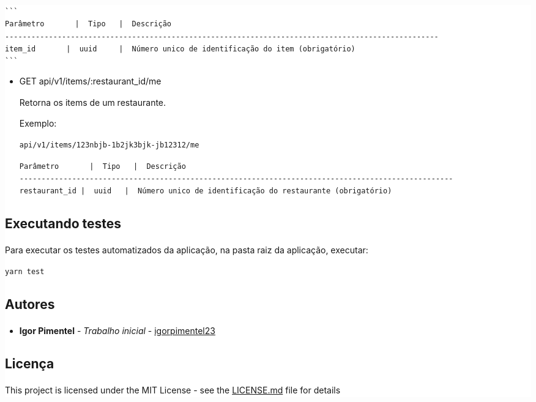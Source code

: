     ```
    Parâmetro	    |  Tipo	  |  Descrição
    ---------------------------------------------------------------------------------------------------
    item_id       |  uuid	  |  Número unico de identificação do item (obrigatório)
    ```



* GET api/v1/items/:restaurant_id/me

    Retorna os items de um restaurante.

    Exemplo:

    ```
    api/v1/items/123nbjb-1b2jk3bjk-jb12312/me
    ```
    
    ```
    Parâmetro	    |  Tipo	  |  Descrição
    ---------------------------------------------------------------------------------------------------
    restaurant_id |  uuid  	|  Número unico de identificação do restaurante (obrigatório)
    ```

## Executando testes

Para executar os testes automatizados da aplicação, na pasta raiz da aplicação, executar:

```
yarn test
```

## Autores

* **Igor Pimentel** - *Trabalho inicial* - [igorpimentel23](https://github.com/igorpimentel23)


## Licença

This project is licensed under the MIT License - see the [LICENSE.md](LICENSE.md) file for details

